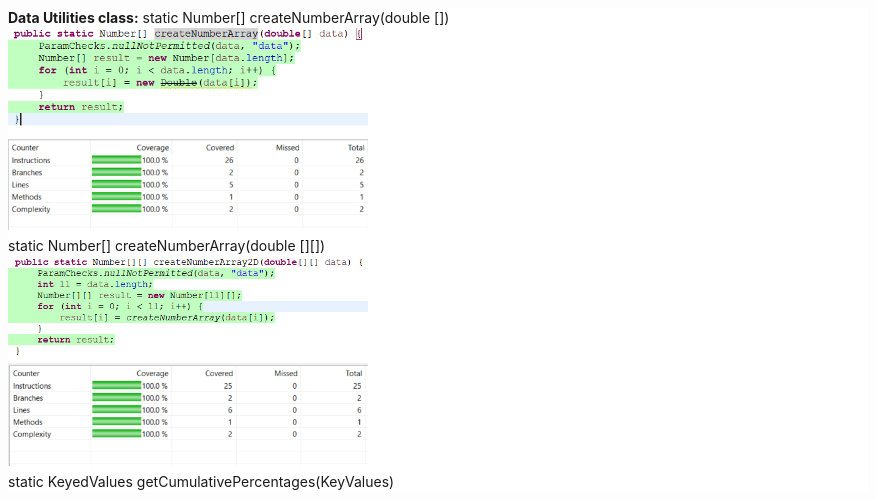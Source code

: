 **Data Utilities class:**
static Number[] createNumberArray(double [])
<br/>
<img src="markdownImages/image19.png" alt="markdownImages/image19.png" width="360">
<br/>
<img src="markdownImages/image11.png" alt="markdownImages/image11.png" width="360">
<br/>
static Number[] createNumberArray(double [][])
<br/>
<img src="markdownImages/image23.png" alt="markdownImages/image23.png" width="360">
<br/>
<img src="markdownImages/image7.png" alt="markdownImages/image7.png" width="360">
<br/>
static KeyedValues getCumulativePercentages(KeyValues)
<br/>